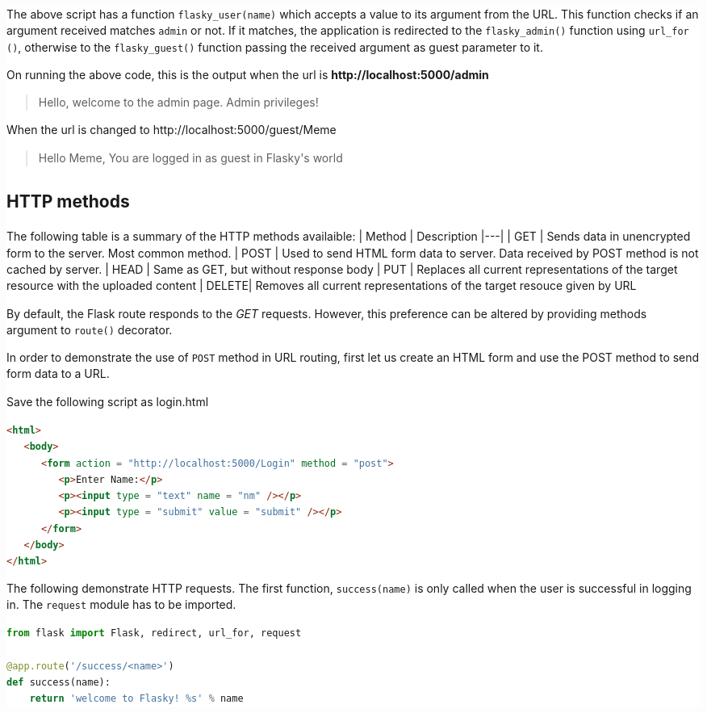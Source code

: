 The above script has a function `flasky_user(name)` which accepts a value to its argument from the URL. This function checks if an argument received matches `admin` or not. If it matches, the application is redirected to the `flasky_admin()` function using `url_for()`, otherwise to the `flasky_guest()` function passing the received argument as guest parameter to it.

On running the above code, this is the output when the url is **http://localhost:5000/admin**
> Hello, welcome to the admin page. Admin privileges!

When the url is changed to http://localhost:5000/guest/Meme
> Hello Meme, You are logged in as guest in Flasky's world


## HTTP methods

The following table is a summary of the HTTP methods availaible:
| Method  | Description
|---|
|   GET   | Sends data in unencrypted form to the server. Most common method.
|   POST  | Used to send HTML form data to server. Data received by POST method is not cached by server.
|   HEAD  | Same as  GET, but without response body
|   PUT   | Replaces all current representations of the target resource with the uploaded content
|   DELETE| Removes all current representations of the target resouce given by URL

By default, the Flask route responds to the *GET* requests. However, this preference can be altered by providing methods argument to `route()` decorator.

In order to demonstrate the use of `POST` method in URL routing, first let us create an HTML form and use the POST method to send form data to a URL.

Save the following script as login.html
```html
<html>
   <body>
      <form action = "http://localhost:5000/Login" method = "post">
         <p>Enter Name:</p>
         <p><input type = "text" name = "nm" /></p>
         <p><input type = "submit" value = "submit" /></p>
      </form>
   </body>
</html>
```

The following demonstrate HTTP requests. The first function, `success(name)` is only called when the user is successful in logging in. The `request` module has to be imported.

```python
from flask import Flask, redirect, url_for, request

@app.route('/success/<name>')
def success(name):
    return 'welcome to Flasky! %s' % name
```
